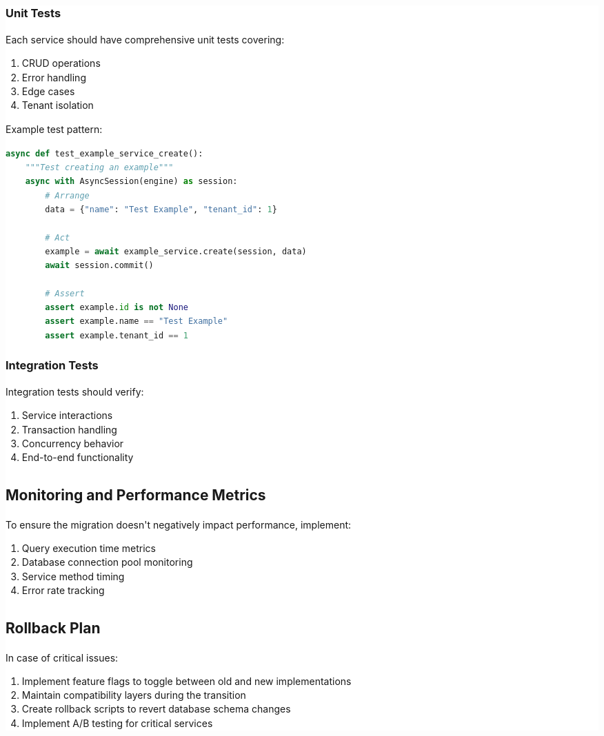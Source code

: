 ### Unit Tests

Each service should have comprehensive unit tests covering:

1. CRUD operations
2. Error handling
3. Edge cases
4. Tenant isolation

Example test pattern:

```python
async def test_example_service_create():
    """Test creating an example"""
    async with AsyncSession(engine) as session:
        # Arrange
        data = {"name": "Test Example", "tenant_id": 1}

        # Act
        example = await example_service.create(session, data)
        await session.commit()

        # Assert
        assert example.id is not None
        assert example.name == "Test Example"
        assert example.tenant_id == 1
```

### Integration Tests

Integration tests should verify:

1. Service interactions
2. Transaction handling
3. Concurrency behavior
4. End-to-end functionality

## Monitoring and Performance Metrics

To ensure the migration doesn't negatively impact performance, implement:

1. Query execution time metrics
2. Database connection pool monitoring
3. Service method timing
4. Error rate tracking

## Rollback Plan

In case of critical issues:

1. Implement feature flags to toggle between old and new implementations
2. Maintain compatibility layers during the transition
3. Create rollback scripts to revert database schema changes
4. Implement A/B testing for critical services
